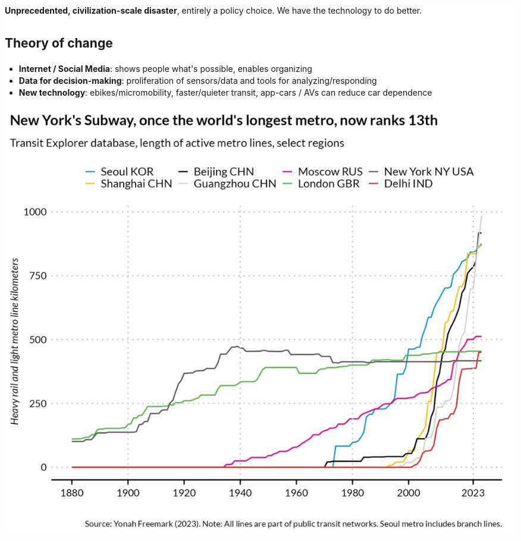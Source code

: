 [IMF]: https://www.imf.org/en/Topics/climate-change/energy-subsidies
[debt]: https://www.lendingtree.com/auto/debt-statistics/
[insurance]: https://www.statista.com/outlook/fmo/insurances/non-life-insurances/motor-vehicle-insurance/united-states
[deaths]: https://en.wikipedia.org/wiki/Motor_vehicle_fatality_rate_in_U.S._by_year#By_year
[injuries]: https://crashstats.nhtsa.dot.gov/Api/Public/ViewPublication/813560#:~:text=In%202022%20an%20estimated%202.38,injured%20from%202020%20to%202021.
[disease]: https://www.who.int/data/gho/data/themes/topics/indicator-groups/indicator-group-details/GHO/ambient-air-pollution
[CO2]: https://www.eia.gov/tools/faqs/faq.php?id=307&t=10

[shinkansen]: https://en.wikipedia.org/wiki/Shinkansen#Safety_record
[cn hsr]: https://www.threads.net/@thetransitguy/post/DGY0GP6B3hD/video-this-is-the-beijing-shanghai-corridor-which-takes-4-hours-and-18-minutes-to-cove
[world transit]: https://www.thetransportpolitic.com/2023/06/07/once-a-leader-in-urban-rail-investment-the-united-states-now-trails/
[road deaths per capita]: https://www.nytimes.com/2022/11/27/upshot/road-deaths-pedestrians-cyclists.html

**Unprecedented, civilization-scale disaster**, entirely a policy choice. We have the technology to do better.

## Theory of change
- **Internet / Social Media**: shows people what's possible, enables organizing
- **Data for decision-making**: proliferation of sensors/data and tools for analyzing/responding
- **New technology**: ebikes/micromobility, faster/quieter transit, app-cars / AVs can reduce car dependence

<a target="_blank" href="https://www.thetransportpolitic.com/2023/06/07/once-a-leader-in-urban-rail-investment-the-united-states-now-trails/"><img v-click class="right-overlay" src="/subway-countries.jpeg"/></a>


[PATH]: https://hudcostreets.org/panynj
[JFK]: https://hudcostreets.org/fix-jfk-blvd
[Viaduct]: https://hudcostreets.org/viaduct
[JFK Blvd E]: https://hudcostreets.org/jfkblvdeastredesign
[CP]: https://nyc.streetsblog.org/2025/03/21/advocates-demand-new-jersey-agencies-cough-up-congestion-pricing-data
[TA]: https://www.nj.com/traffic/2025/03/nj-turnpike-widening-opponents-demand-fresh-cost-and-traffic-numbers-for-107-b-project.html?gift=81525149-0b28-4c98-bd63-b6241996fd00
[VZ]: https://newsletter.hudcostreets.org/archive/january-2025-vision-zero-plan-launch-jan-11/
[hudcostreets.org]: https://hudcostreets.org/
[tt]: https://turnpiketrap.org/
[bus]: https://newsletter.hudcostreets.org/archive/save-our-hudson-county-buses-deadline-august-16/
[njt]: https://newsletter.hudcostreets.org/archive/action-alert-tell-gov-murphy-142m-for-nj-transit/
[vzi]: https://newsletter.hudcostreets.org/archive/january-2025-vision-zero-plan-launch-jan-11/
[hom-cmp]: https://crashes.hudcostreets.org/#vs-homicides
[xbl]: https://github.com/hudcostreets/hudson-transit
[grove-2410]: https://ctbk.dev/stations?ll=40.717-74.045&z=15&ss=JC115&ym=2410
[path]: https://path.hudcostreets.org/#vs-2019
[xbl]: https://www.panynj.gov/bridges-tunnels/en/lincoln-tunnel/xbl.html
[xbl faq]: https://www.panynj.gov/port-authority/en/help-center/faq/bridges-and-tunnels-faq.html
[ALA]: https://www.lung.org/research/sota/city-rankings/states/new-jersey/hudson
[JFK]: https://www.hcnj.us/wp-content/uploads/2022/02/JFK_Study-Report_Final.pdf
[ctbk.dev]: https://ctbk.dev
[`s3://ctbk`]: https://ctbk.s3.amazonaws.com/index.html
[`s3://tripdata`]: https://tripdata.s3.amazonaws.com/index.html
[cb data]: https://www.citibikenyc.com/system-data
[ctbk gh]: https://github.com/hudcostreets/ctbk.dev
[2505]: https://ctbk.dev/stations?ll=40.717-74.045&z=15&ss=JC115&ym=2505
[ebikes]: https://ctbk.dev/?s=b&pct&rt=ce&d=2002-&r=jh
[subs]: https://ctbk.dev/?s=u&pct&r=jh
[bb]: https://dev.bikejc.org/bike-bus/
[map.bikejc.org]: https://map.bikejc.org
[bmp]: https://street-plans.com/lets-ride-jc-bicycle-master-plan-jersey-city-nj/
[bikejc.github.io/bike-master-plan]: https://bikejc.github.io/bike-master-plan/
[PDF]: https://cdn5-hosted.civiclive.com/UserFiles/Servers/Server_6189660/File/Community/Transportation/LetsRideJCMasterPlan-FinalDraft%206.16.19_09_30.pdf
[vd]: https://www.hcnj.us/blog/2025/05/22/15886/